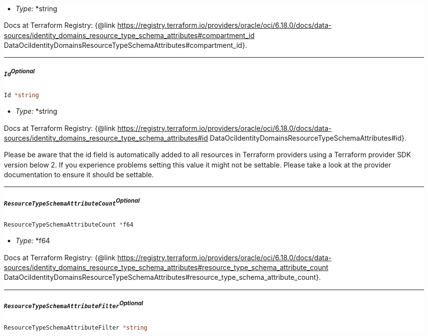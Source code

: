 - *Type:* *string

Docs at Terraform Registry: {@link https://registry.terraform.io/providers/oracle/oci/6.18.0/docs/data-sources/identity_domains_resource_type_schema_attributes#compartment_id DataOciIdentityDomainsResourceTypeSchemaAttributes#compartment_id}.

---

##### `Id`<sup>Optional</sup> <a name="Id" id="rhizo-co-terraform-provider-oci.dataOciIdentityDomainsResourceTypeSchemaAttributes.DataOciIdentityDomainsResourceTypeSchemaAttributesConfig.property.id"></a>

```go
Id *string
```

- *Type:* *string

Docs at Terraform Registry: {@link https://registry.terraform.io/providers/oracle/oci/6.18.0/docs/data-sources/identity_domains_resource_type_schema_attributes#id DataOciIdentityDomainsResourceTypeSchemaAttributes#id}.

Please be aware that the id field is automatically added to all resources in Terraform providers using a Terraform provider SDK version below 2.
If you experience problems setting this value it might not be settable. Please take a look at the provider documentation to ensure it should be settable.

---

##### `ResourceTypeSchemaAttributeCount`<sup>Optional</sup> <a name="ResourceTypeSchemaAttributeCount" id="rhizo-co-terraform-provider-oci.dataOciIdentityDomainsResourceTypeSchemaAttributes.DataOciIdentityDomainsResourceTypeSchemaAttributesConfig.property.resourceTypeSchemaAttributeCount"></a>

```go
ResourceTypeSchemaAttributeCount *f64
```

- *Type:* *f64

Docs at Terraform Registry: {@link https://registry.terraform.io/providers/oracle/oci/6.18.0/docs/data-sources/identity_domains_resource_type_schema_attributes#resource_type_schema_attribute_count DataOciIdentityDomainsResourceTypeSchemaAttributes#resource_type_schema_attribute_count}.

---

##### `ResourceTypeSchemaAttributeFilter`<sup>Optional</sup> <a name="ResourceTypeSchemaAttributeFilter" id="rhizo-co-terraform-provider-oci.dataOciIdentityDomainsResourceTypeSchemaAttributes.DataOciIdentityDomainsResourceTypeSchemaAttributesConfig.property.resourceTypeSchemaAttributeFilter"></a>

```go
ResourceTypeSchemaAttributeFilter *string
```
